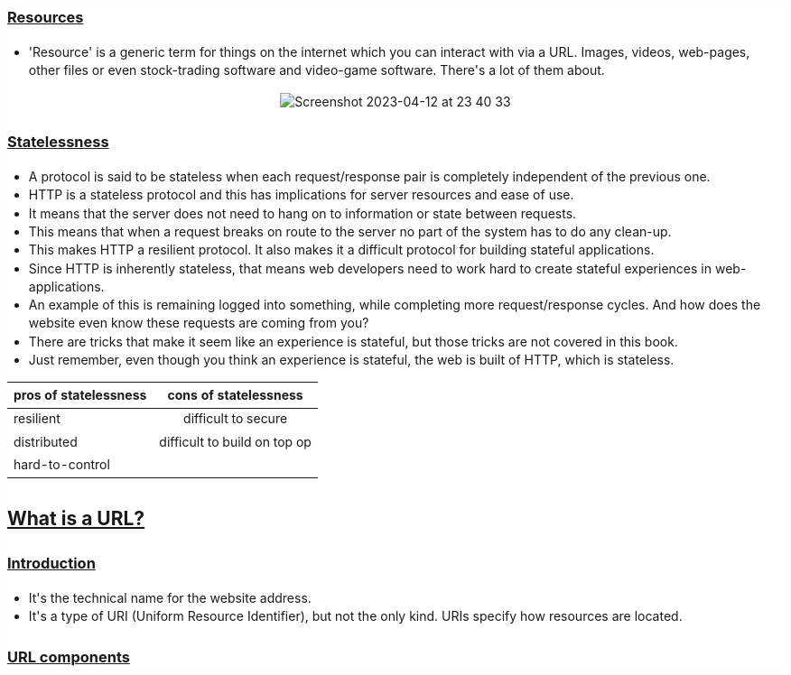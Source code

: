 ### [Resources](https://launchschool.com/books/http/read/background#resources)

- 'Resource' is a generic term for things on the internet which you can interact with via a URL. Images, videos, web-pages, other files or even stock-trading software and video-game software. There's a lot of them about.

<p align="center">
<img width="640" alt="Screenshot 2023-04-12 at 23 40 33" src="https://user-images.githubusercontent.com/78854926/231601830-b8beec9d-6579-4852-93d0-5b9490ad78d3.png">
</p>

### [Statelessness](https://launchschool.com/books/http/read/background#statelessness)

- A protocol is said to be stateless when each request/response pair is completely independent of the previous one.
- HTTP is a stateless protocol and this has implications for server resources and ease of use.
- It means that the server does not need to hang on to information or state between requests.
- This means that when a request breaks on route to the server no part of the system has to do any clean-up.
- This makes HTTP a resilient protocol. It also makes it a difficult protocol for building stateful applications.
- Since HTTP is inherently stateless, that means web developers need to work hard to create stateful experiences in web-applications.
- An example of this is remaining logged into something, while completing more request/response cycles. And how does the website even know these requests are coming from you?
- There are tricks that make it seem like an experience is stateful, but those tricks are not covered in this book.
- Just remember, even though you think an experience is stateful, the web is built of HTTP, which is stateless.

|pros of statelessness  | cons of statelessness 
| :--- | :---: | 
|resilient|difficult to secure
|distributed|difficult to build on top op
|hard-to-control|

## [What is a URL?](https://launchschool.com/books/http/read/what_is_a_url)

### [Introduction](https://launchschool.com/books/http/read/what_is_a_url#introduction)

- It's the technical name for the website address.
- It's a type of URI (Uniform Resource Identifier), but not the only kind. URIs specify how resources are located.

### [URL components](https://launchschool.com/books/http/read/what_is_a_url#urlcomponents)
